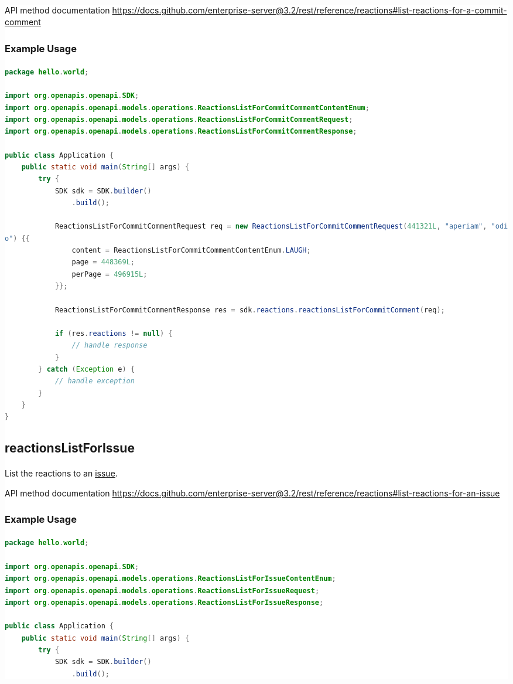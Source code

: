 API method documentation
<https://docs.github.com/enterprise-server@3.2/rest/reference/reactions#list-reactions-for-a-commit-comment>

### Example Usage

```java
package hello.world;

import org.openapis.openapi.SDK;
import org.openapis.openapi.models.operations.ReactionsListForCommitCommentContentEnum;
import org.openapis.openapi.models.operations.ReactionsListForCommitCommentRequest;
import org.openapis.openapi.models.operations.ReactionsListForCommitCommentResponse;

public class Application {
    public static void main(String[] args) {
        try {
            SDK sdk = SDK.builder()
                .build();

            ReactionsListForCommitCommentRequest req = new ReactionsListForCommitCommentRequest(441321L, "aperiam", "odio") {{
                content = ReactionsListForCommitCommentContentEnum.LAUGH;
                page = 448369L;
                perPage = 496915L;
            }};            

            ReactionsListForCommitCommentResponse res = sdk.reactions.reactionsListForCommitComment(req);

            if (res.reactions != null) {
                // handle response
            }
        } catch (Exception e) {
            // handle exception
        }
    }
}
```

## reactionsListForIssue

List the reactions to an [issue](https://docs.github.com/enterprise-server@3.2/rest/reference/issues).

API method documentation
<https://docs.github.com/enterprise-server@3.2/rest/reference/reactions#list-reactions-for-an-issue>

### Example Usage

```java
package hello.world;

import org.openapis.openapi.SDK;
import org.openapis.openapi.models.operations.ReactionsListForIssueContentEnum;
import org.openapis.openapi.models.operations.ReactionsListForIssueRequest;
import org.openapis.openapi.models.operations.ReactionsListForIssueResponse;

public class Application {
    public static void main(String[] args) {
        try {
            SDK sdk = SDK.builder()
                .build();

```